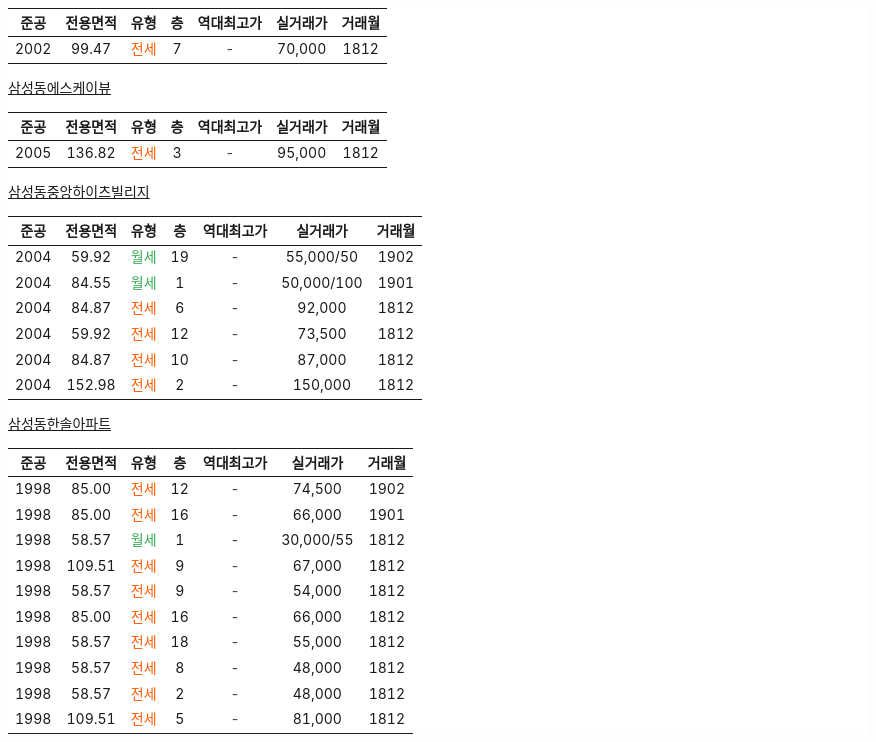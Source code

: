 |준공|전용면적|유형|층|역대최고가|실거래가|거래월|
|:---:|:---:|:---:|:---:|:---:|:---:|:---:|
|2002|99.47|<span style="color:#ff5a00">전세</span>|7|<span style="color:#444444">-</span>|70,000|1812|

[삼성동에스케이뷰](https://search.naver.com/search.naver?query=%EC%84%9C%EC%9A%B8%ED%8A%B9%EB%B3%84%EC%8B%9C+%EA%B0%95%EB%82%A8%EA%B5%AC+%EC%82%BC%EC%84%B1%EB%8F%99+%EC%82%BC%EC%84%B1%EB%8F%99%EC%97%90%EC%8A%A4%EC%BC%80%EC%9D%B4%EB%B7%B0)

|준공|전용면적|유형|층|역대최고가|실거래가|거래월|
|:---:|:---:|:---:|:---:|:---:|:---:|:---:|
|2005|136.82|<span style="color:#ff5a00">전세</span>|3|<span style="color:#444444">-</span>|95,000|1812|

[삼성동중앙하이츠빌리지](https://search.naver.com/search.naver?query=%EC%84%9C%EC%9A%B8%ED%8A%B9%EB%B3%84%EC%8B%9C+%EA%B0%95%EB%82%A8%EA%B5%AC+%EC%82%BC%EC%84%B1%EB%8F%99+%EC%82%BC%EC%84%B1%EB%8F%99%EC%A4%91%EC%95%99%ED%95%98%EC%9D%B4%EC%B8%A0%EB%B9%8C%EB%A6%AC%EC%A7%80)

|준공|전용면적|유형|층|역대최고가|실거래가|거래월|
|:---:|:---:|:---:|:---:|:---:|:---:|:---:|
|2004|59.92|<span style="color:#34a853">월세</span>|19|<span style="color:#444444">-</span>|55,000/50|1902|
|2004|84.55|<span style="color:#34a853">월세</span>|1|<span style="color:#444444">-</span>|50,000/100|1901|
|2004|84.87|<span style="color:#ff5a00">전세</span>|6|<span style="color:#444444">-</span>|92,000|1812|
|2004|59.92|<span style="color:#ff5a00">전세</span>|12|<span style="color:#444444">-</span>|73,500|1812|
|2004|84.87|<span style="color:#ff5a00">전세</span>|10|<span style="color:#444444">-</span>|87,000|1812|
|2004|152.98|<span style="color:#ff5a00">전세</span>|2|<span style="color:#444444">-</span>|150,000|1812|

[삼성동한솔아파트](https://search.naver.com/search.naver?query=%EC%84%9C%EC%9A%B8%ED%8A%B9%EB%B3%84%EC%8B%9C+%EA%B0%95%EB%82%A8%EA%B5%AC+%EC%82%BC%EC%84%B1%EB%8F%99+%EC%82%BC%EC%84%B1%EB%8F%99%ED%95%9C%EC%86%94%EC%95%84%ED%8C%8C%ED%8A%B8)

|준공|전용면적|유형|층|역대최고가|실거래가|거래월|
|:---:|:---:|:---:|:---:|:---:|:---:|:---:|
|1998|85.00|<span style="color:#ff5a00">전세</span>|12|<span style="color:#444444">-</span>|74,500|1902|
|1998|85.00|<span style="color:#ff5a00">전세</span>|16|<span style="color:#444444">-</span>|66,000|1901|
|1998|58.57|<span style="color:#34a853">월세</span>|1|<span style="color:#444444">-</span>|30,000/55|1812|
|1998|109.51|<span style="color:#ff5a00">전세</span>|9|<span style="color:#444444">-</span>|67,000|1812|
|1998|58.57|<span style="color:#ff5a00">전세</span>|9|<span style="color:#444444">-</span>|54,000|1812|
|1998|85.00|<span style="color:#ff5a00">전세</span>|16|<span style="color:#444444">-</span>|66,000|1812|
|1998|58.57|<span style="color:#ff5a00">전세</span>|18|<span style="color:#444444">-</span>|55,000|1812|
|1998|58.57|<span style="color:#ff5a00">전세</span>|8|<span style="color:#444444">-</span>|48,000|1812|
|1998|58.57|<span style="color:#ff5a00">전세</span>|2|<span style="color:#444444">-</span>|48,000|1812|
|1998|109.51|<span style="color:#ff5a00">전세</span>|5|<span style="color:#444444">-</span>|81,000|1812|
